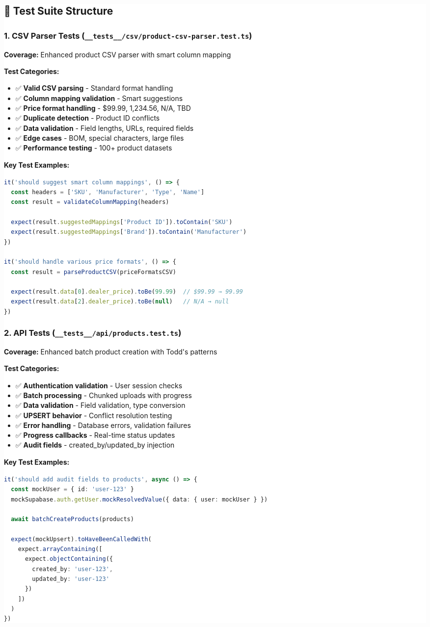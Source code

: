 
## 📁 Test Suite Structure

### **1. CSV Parser Tests** (`__tests__/csv/product-csv-parser.test.ts`)
**Coverage:** Enhanced product CSV parser with smart column mapping

**Test Categories:**
- ✅ **Valid CSV parsing** - Standard format handling
- ✅ **Column mapping validation** - Smart suggestions
- ✅ **Price format handling** - $99.99, 1,234.56, N/A, TBD
- ✅ **Duplicate detection** - Product ID conflicts
- ✅ **Data validation** - Field lengths, URLs, required fields
- ✅ **Edge cases** - BOM, special characters, large files
- ✅ **Performance testing** - 100+ product datasets

**Key Test Examples:**
```typescript
it('should suggest smart column mappings', () => {
  const headers = ['SKU', 'Manufacturer', 'Type', 'Name']
  const result = validateColumnMapping(headers)
  
  expect(result.suggestedMappings['Product ID']).toContain('SKU')
  expect(result.suggestedMappings['Brand']).toContain('Manufacturer')
})

it('should handle various price formats', () => {
  const result = parseProductCSV(priceFormatsCSV)
  
  expect(result.data[0].dealer_price).toBe(99.99)  // $99.99 → 99.99
  expect(result.data[2].dealer_price).toBe(null)   // N/A → null
})
```

### **2. API Tests** (`__tests__/api/products.test.ts`)
**Coverage:** Enhanced batch product creation with Todd's patterns

**Test Categories:**
- ✅ **Authentication validation** - User session checks
- ✅ **Batch processing** - Chunked uploads with progress
- ✅ **Data validation** - Field validation, type conversion
- ✅ **UPSERT behavior** - Conflict resolution testing
- ✅ **Error handling** - Database errors, validation failures
- ✅ **Progress callbacks** - Real-time status updates
- ✅ **Audit fields** - created_by/updated_by injection

**Key Test Examples:**
```typescript
it('should add audit fields to products', async () => {
  const mockUser = { id: 'user-123' }
  mockSupabase.auth.getUser.mockResolvedValue({ data: { user: mockUser } })
  
  await batchCreateProducts(products)
  
  expect(mockUpsert).toHaveBeenCalledWith(
    expect.arrayContaining([
      expect.objectContaining({
        created_by: 'user-123',
        updated_by: 'user-123'
      })
    ])
  )
})
```
